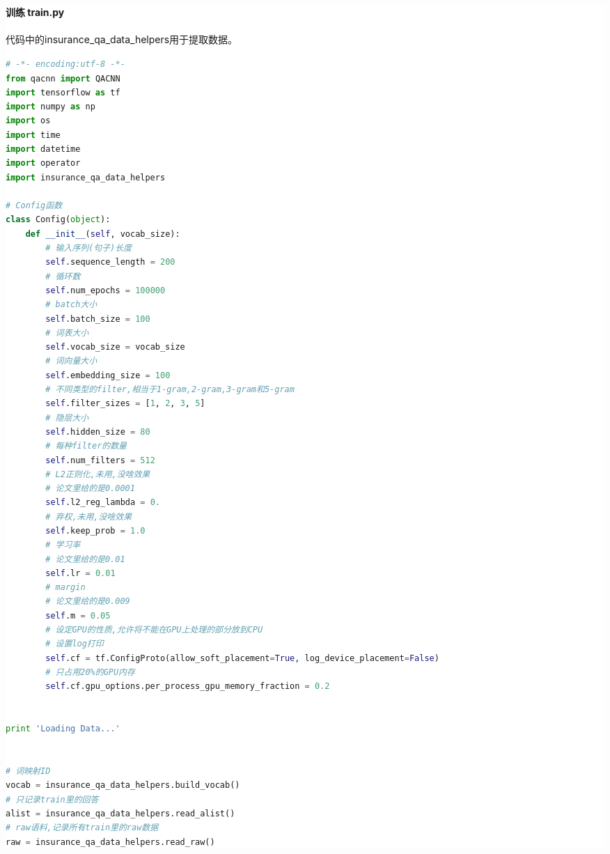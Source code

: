 ```python
```

#### 训练 train.py

代码中的insurance_qa_data_helpers用于提取数据。

```python
# -*- encoding:utf-8 -*-
from qacnn import QACNN
import tensorflow as tf
import numpy as np
import os
import time
import datetime
import operator
import insurance_qa_data_helpers

# Config函数
class Config(object):
    def __init__(self, vocab_size):
        # 输入序列(句子)长度
        self.sequence_length = 200
        # 循环数
        self.num_epochs = 100000
        # batch大小
        self.batch_size = 100
        # 词表大小
        self.vocab_size = vocab_size
        # 词向量大小
        self.embedding_size = 100
        # 不同类型的filter,相当于1-gram,2-gram,3-gram和5-gram
        self.filter_sizes = [1, 2, 3, 5]
        # 隐层大小
        self.hidden_size = 80
        # 每种filter的数量
        self.num_filters = 512
        # L2正则化,未用,没啥效果
        # 论文里给的是0.0001
        self.l2_reg_lambda = 0.
        # 弃权,未用,没啥效果
        self.keep_prob = 1.0
        # 学习率
        # 论文里给的是0.01
        self.lr = 0.01
        # margin
        # 论文里给的是0.009
        self.m = 0.05
        # 设定GPU的性质,允许将不能在GPU上处理的部分放到CPU
        # 设置log打印
        self.cf = tf.ConfigProto(allow_soft_placement=True, log_device_placement=False)
        # 只占用20%的GPU内存
        self.cf.gpu_options.per_process_gpu_memory_fraction = 0.2


print 'Loading Data...'


# 词映射ID
vocab = insurance_qa_data_helpers.build_vocab()
# 只记录train里的回答
alist = insurance_qa_data_helpers.read_alist()
# raw语料,记录所有train里的raw数据
raw = insurance_qa_data_helpers.read_raw()

```
